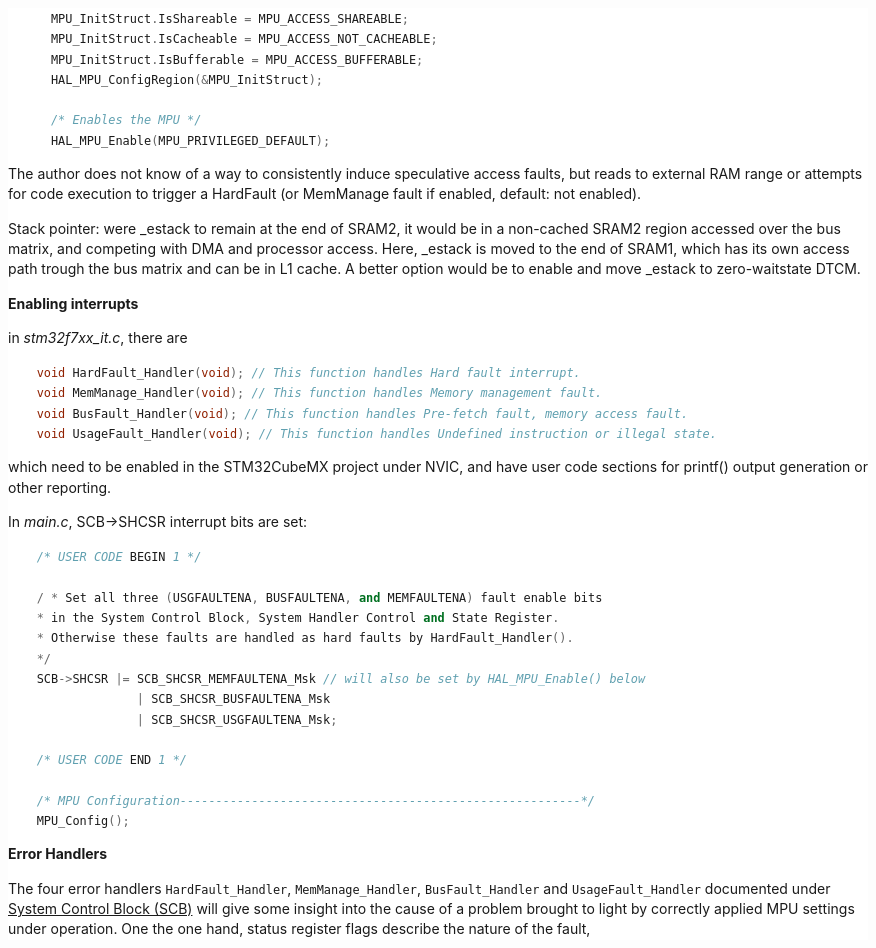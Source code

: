 ```cpp
	  MPU_InitStruct.IsShareable = MPU_ACCESS_SHAREABLE;
	  MPU_InitStruct.IsCacheable = MPU_ACCESS_NOT_CACHEABLE;
	  MPU_InitStruct.IsBufferable = MPU_ACCESS_BUFFERABLE;
	  HAL_MPU_ConfigRegion(&MPU_InitStruct);
	  
	  /* Enables the MPU */
	  HAL_MPU_Enable(MPU_PRIVILEGED_DEFAULT);
```

The author does not know of a way to consistently induce speculative access faults, but reads to external RAM range or attempts for code execution to trigger a HardFault (or MemManage fault if enabled, default: not enabled).

Stack pointer: were \_estack to remain at the end of SRAM2, it would be in a non-cached SRAM2 region accessed over the bus matrix, and competing with DMA and processor access. Here, \_estack is moved to the end of SRAM1, which has its own access path trough the bus matrix and can be in L1 cache. A better option would be to enable and move \_estack to zero-waitstate DTCM.

**Enabling interrupts**

in *stm32f7xx\_it.c*, there are

```cpp
	void HardFault_Handler(void); // This function handles Hard fault interrupt.
	void MemManage_Handler(void); // This function handles Memory management fault.
	void BusFault_Handler(void); // This function handles Pre-fetch fault, memory access fault.
	void UsageFault_Handler(void); // This function handles Undefined instruction or illegal state.
```


which need to be enabled in the STM32CubeMX project under NVIC, and have user code sections for printf() output generation or other reporting.

In *main.c*, SCB->SHCSR interrupt bits are set:

```cpp
	/* USER CODE BEGIN 1 */
	
	/ * Set all three (USGFAULTENA, BUSFAULTENA, and MEMFAULTENA) fault enable bits
	* in the System Control Block, System Handler Control and State Register.
	* Otherwise these faults are handled as hard faults by HardFault_Handler().
	*/
	SCB->SHCSR |= SCB_SHCSR_MEMFAULTENA_Msk // will also be set by HAL_MPU_Enable() below
	              | SCB_SHCSR_BUSFAULTENA_Msk
	              | SCB_SHCSR_USGFAULTENA_Msk;
	
	/* USER CODE END 1 */
	
	/* MPU Configuration--------------------------------------------------------*/
	MPU_Config();
```



**Error Handlers**

The four error handlers `HardFault_Handler`, `MemManage_Handler`, `BusFault_Handler` and `UsageFault_Handler` documented under [System Control Block (SCB)](https://developer.arm.com/documentation/dui0646/a/CIHFDJCA) will give some insight into the cause of a problem brought to light by correctly applied MPU settings under operation.  One the one hand, status register flags describe the nature of the fault,
